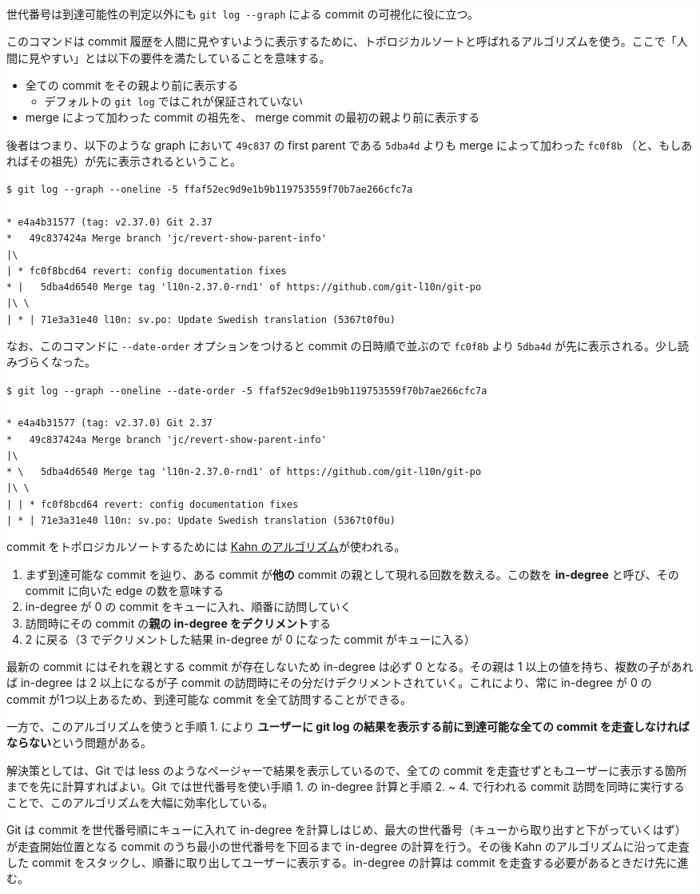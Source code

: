 世代番号は到達可能性の判定以外にも `git log --graph` による commit の可視化に役に立つ。

このコマンドは commit 履歴を人間に見やすいように表示するために、トポロジカルソートと呼ばれるアルゴリズムを使う。ここで「人間に見やすい」とは以下の要件を満たしていることを意味する。

* 全ての commit をその親より前に表示する
  * デフォルトの `git log` ではこれが保証されていない
* merge によって加わった commit の祖先を、 merge commit の最初の親より前に表示する

後者はつまり、以下のような graph において `49c837` の first parent である `5dba4d` よりも merge によって加わった `fc0f8b` （と、もしあればその祖先）が先に表示されるということ。

```
$ git log --graph --oneline -5 ffaf52ec9d9e1b9b119753559f70b7ae266cfc7a

* e4a4b31577 (tag: v2.37.0) Git 2.37
*   49c837424a Merge branch 'jc/revert-show-parent-info'
|\  
| * fc0f8bcd64 revert: config documentation fixes
* |   5dba4d6540 Merge tag 'l10n-2.37.0-rnd1' of https://github.com/git-l10n/git-po
|\ \  
| * | 71e3a31e40 l10n: sv.po: Update Swedish translation (5367t0f0u)
```

なお、このコマンドに `--date-order` オプションをつけると commit の日時順で並ぶので `fc0f8b` より `5dba4d` が先に表示される。少し読みづらくなった。

```
$ git log --graph --oneline --date-order -5 ffaf52ec9d9e1b9b119753559f70b7ae266cfc7a

* e4a4b31577 (tag: v2.37.0) Git 2.37
*   49c837424a Merge branch 'jc/revert-show-parent-info'
|\  
* \   5dba4d6540 Merge tag 'l10n-2.37.0-rnd1' of https://github.com/git-l10n/git-po
|\ \  
| | * fc0f8bcd64 revert: config documentation fixes
| * | 71e3a31e40 l10n: sv.po: Update Swedish translation (5367t0f0u)
```

commit をトポロジカルソートするためには [Kahn のアルゴリズム](https://en.wikipedia.org/wiki/Topological_sorting#Algorithms)が使われる。

1. まず到達可能な commit を辿り、ある commit が**他の** commit の親として現れる回数を数える。この数を **in-degree** と呼び、その commit に向いた edge の数を意味する
2. in-degree が 0 の commit をキューに入れ、順番に訪問していく
3. 訪問時にその commit の**親の in-degree をデクリメント**する
4. 2 に戻る（3 でデクリメントした結果 in-degree が 0 になった commit がキューに入る）

最新の commit にはそれを親とする commit が存在しないため in-degree は必ず 0 となる。その親は 1 以上の値を持ち、複数の子があれば in-degree は 2 以上になるが子 commit の訪問時にその分だけデクリメントされていく。これにより、常に in-degree が 0 の commit が1つ以上あるため、到達可能な commit を全て訪問することができる。

一方で、このアルゴリズムを使うと手順 1. により **ユーザーに git log の結果を表示する前に到達可能な全ての commit を走査しなければならない**という問題がある。

解決策としては、Git では less のようなページャーで結果を表示しているので、全ての commit を走査せずともユーザーに表示する箇所までを先に計算すればよい。Git では世代番号を使い手順 1. の in-degree 計算と手順 2. ~ 4. で行われる commit 訪問を同時に実行することで、このアルゴリズムを大幅に効率化している。

Git は commit を世代番号順にキューに入れて in-degree を計算しはじめ、最大の世代番号（キューから取り出すと下がっていくはず）が走査開始位置となる commit のうち最小の世代番号を下回るまで in-degree の計算を行う。その後 Kahn のアルゴリズムに沿って走査した commit をスタックし、順番に取り出してユーザーに表示する。in-degree の計算は commit を走査する必要があるときだけ先に進む。
